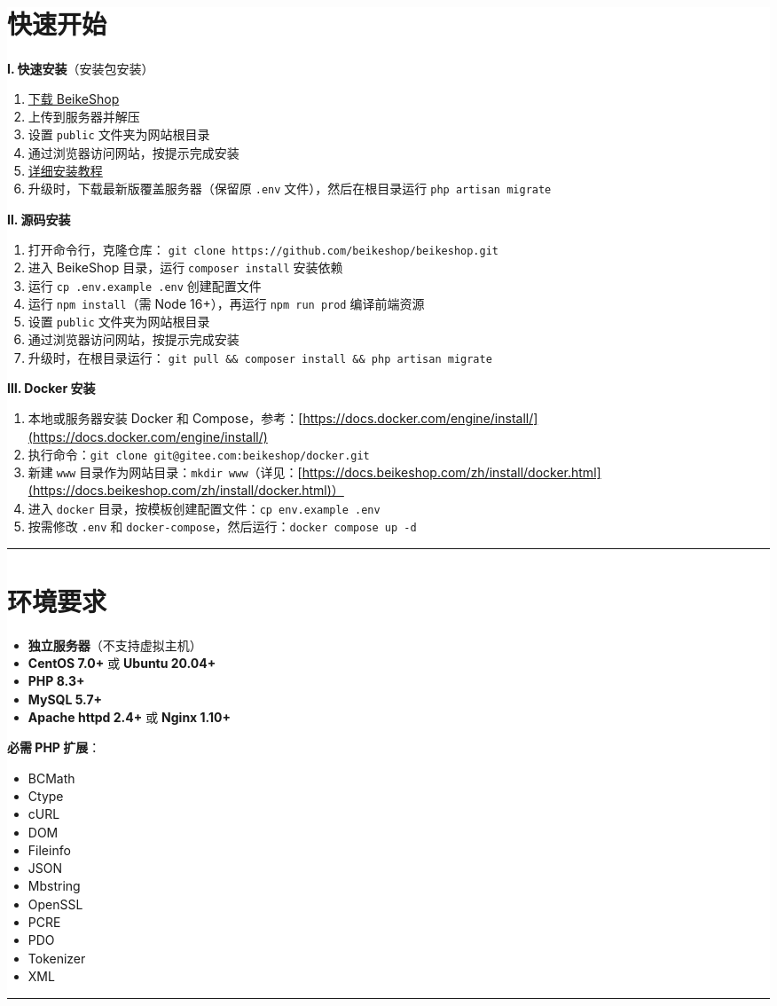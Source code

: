 # 快速开始

**Ⅰ. 快速安装**（安装包安装）
1.  <a href="https://beikeshop.com/download" target="_blank">下载 BeikeShop</a>
2. 上传到服务器并解压
3. 设置 `public` 文件夹为网站根目录
4. 通过浏览器访问网站，按提示完成安装
5. <a href="https://docs.beikeshop.com/zh/install/bt.html" target="_blank">详细安装教程</a>
6. 升级时，下载最新版覆盖服务器（保留原 `.env` 文件），然后在根目录运行 `php artisan migrate`

**Ⅱ. 源码安装**
1. 打开命令行，克隆仓库：
    `git clone https://github.com/beikeshop/beikeshop.git`
2. 进入 BeikeShop 目录，运行 `composer install` 安装依赖
3. 运行 `cp .env.example .env` 创建配置文件
4. 运行 `npm install`（需 Node 16+），再运行 `npm run prod` 编译前端资源
5. 设置 `public` 文件夹为网站根目录
6. 通过浏览器访问网站，按提示完成安装
7. 升级时，在根目录运行：
    `git pull && composer install && php artisan migrate`

**Ⅲ. Docker 安装**
1. 本地或服务器安装 Docker 和 Compose，参考：[https://docs.docker.com/engine/install/](https://docs.docker.com/engine/install/)
2. 执行命令：`git clone git@gitee.com:beikeshop/docker.git`
3. 新建 `www` 目录作为网站目录：`mkdir www`（详见：[https://docs.beikeshop.com/zh/install/docker.html](https://docs.beikeshop.com/zh/install/docker.html)）
4. 进入 `docker` 目录，按模板创建配置文件：`cp env.example .env`
5. 按需修改 `.env` 和 `docker-compose`，然后运行：`docker compose up -d`

---

# 环境要求

- **独立服务器**（不支持虚拟主机）
- **CentOS 7.0+** 或 **Ubuntu 20.04+**
- **PHP 8.3+**
- **MySQL 5.7+**
- **Apache httpd 2.4+** 或 **Nginx 1.10+**

**必需 PHP 扩展**：
- BCMath
- Ctype
- cURL
- DOM
- Fileinfo
- JSON
- Mbstring
- OpenSSL
- PCRE
- PDO
- Tokenizer
- XML

---